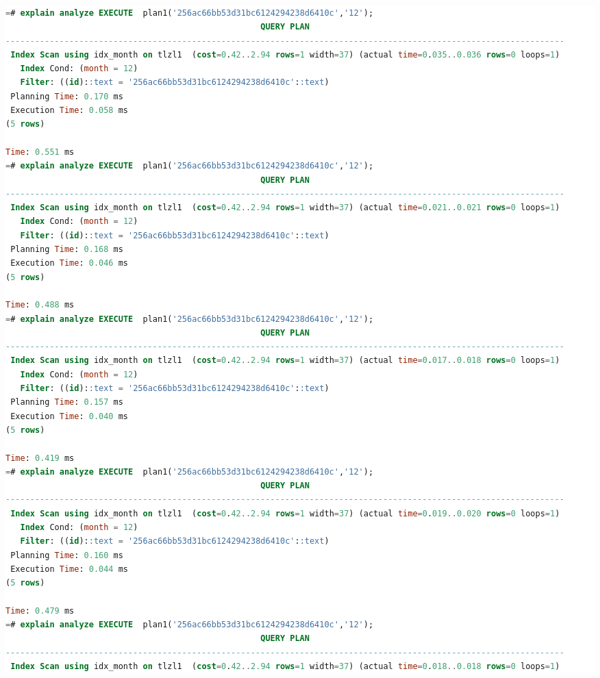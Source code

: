 ```sql
=# explain analyze EXECUTE  plan1('256ac66bb53d31bc6124294238d6410c','12');
                                                    QUERY PLAN                                                    
------------------------------------------------------------------------------------------------------------------
 Index Scan using idx_month on tlzl1  (cost=0.42..2.94 rows=1 width=37) (actual time=0.035..0.036 rows=0 loops=1)
   Index Cond: (month = 12)
   Filter: ((id)::text = '256ac66bb53d31bc6124294238d6410c'::text)
 Planning Time: 0.170 ms
 Execution Time: 0.058 ms
(5 rows)

Time: 0.551 ms
=# explain analyze EXECUTE  plan1('256ac66bb53d31bc6124294238d6410c','12');
                                                    QUERY PLAN                                                    
------------------------------------------------------------------------------------------------------------------
 Index Scan using idx_month on tlzl1  (cost=0.42..2.94 rows=1 width=37) (actual time=0.021..0.021 rows=0 loops=1)
   Index Cond: (month = 12)
   Filter: ((id)::text = '256ac66bb53d31bc6124294238d6410c'::text)
 Planning Time: 0.168 ms
 Execution Time: 0.046 ms
(5 rows)

Time: 0.488 ms
=# explain analyze EXECUTE  plan1('256ac66bb53d31bc6124294238d6410c','12');
                                                    QUERY PLAN                                                    
------------------------------------------------------------------------------------------------------------------
 Index Scan using idx_month on tlzl1  (cost=0.42..2.94 rows=1 width=37) (actual time=0.017..0.018 rows=0 loops=1)
   Index Cond: (month = 12)
   Filter: ((id)::text = '256ac66bb53d31bc6124294238d6410c'::text)
 Planning Time: 0.157 ms
 Execution Time: 0.040 ms
(5 rows)

Time: 0.419 ms
=# explain analyze EXECUTE  plan1('256ac66bb53d31bc6124294238d6410c','12');
                                                    QUERY PLAN                                                    
------------------------------------------------------------------------------------------------------------------
 Index Scan using idx_month on tlzl1  (cost=0.42..2.94 rows=1 width=37) (actual time=0.019..0.020 rows=0 loops=1)
   Index Cond: (month = 12)
   Filter: ((id)::text = '256ac66bb53d31bc6124294238d6410c'::text)
 Planning Time: 0.160 ms
 Execution Time: 0.044 ms
(5 rows)

Time: 0.479 ms
=# explain analyze EXECUTE  plan1('256ac66bb53d31bc6124294238d6410c','12');
                                                    QUERY PLAN                                                    
------------------------------------------------------------------------------------------------------------------
 Index Scan using idx_month on tlzl1  (cost=0.42..2.94 rows=1 width=37) (actual time=0.018..0.018 rows=0 loops=1)
```